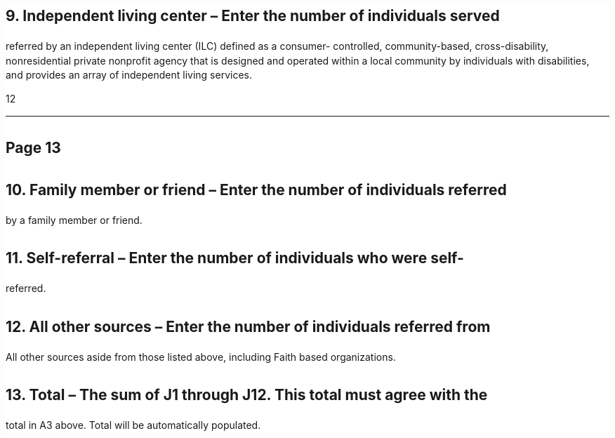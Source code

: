 ## 9. Independent living center – Enter the number of individuals served
referred by an independent living center (ILC) defined as a consumer-
controlled, community-based, cross-disability, nonresidential private
nonprofit agency that is designed and operated within a local
community by individuals with disabilities, and provides an array of
independent living services.


12





---
## Page 13







## 10. Family member or friend – Enter the number of individuals referred
by a family member or friend.

## 11. Self-referral – Enter the number of individuals who were self-
referred.

## 12. All other sources – Enter the number of individuals referred from
All other sources aside from those listed above, including Faith based
organizations.
## 13. Total – The sum of J1 through J12. This total must agree with the
total in A3 above. Total will be automatically populated.






















